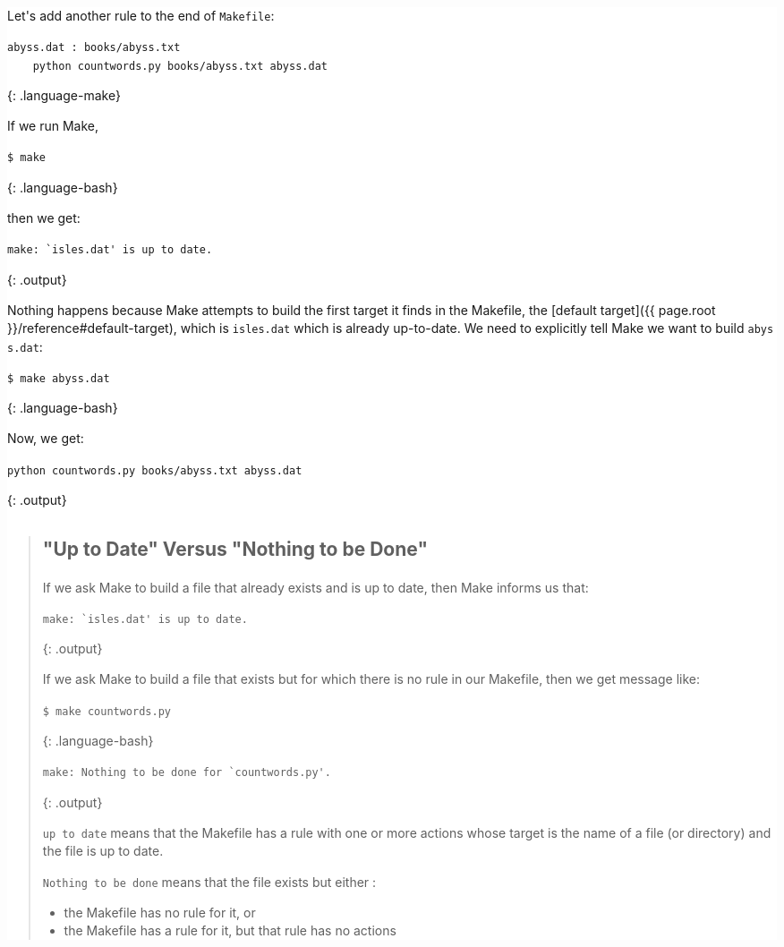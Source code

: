 Let's add another rule to the end of `Makefile`:

~~~
abyss.dat : books/abyss.txt
	python countwords.py books/abyss.txt abyss.dat
~~~
{: .language-make}

If we run Make,

~~~
$ make
~~~
{: .language-bash}

then we get:

~~~
make: `isles.dat' is up to date.
~~~
{: .output}

Nothing happens because Make attempts to build the first target it
finds in the Makefile, the [default
target]({{ page.root }}/reference#default-target), which is `isles.dat` which is
already up-to-date. We need to explicitly tell Make we want to build
`abyss.dat`:

~~~
$ make abyss.dat
~~~
{: .language-bash}

Now, we get:

~~~
python countwords.py books/abyss.txt abyss.dat
~~~
{: .output}

> ## "Up to Date" Versus "Nothing to be Done"
>
> If we ask Make to build a file that already exists and is up to
> date, then Make informs us that:
>
> ~~~
> make: `isles.dat' is up to date.
> ~~~
> {: .output}
>
> If we ask Make to build a file that exists but for which there is
> no rule in our Makefile, then we get message like:
>
> ~~~
> $ make countwords.py
> ~~~
> {: .language-bash}
>
> ~~~
> make: Nothing to be done for `countwords.py'.
> ~~~
> {: .output}
>
> `up to date` means that the Makefile has a rule with one or more actions
> whose target is the name of a file (or directory) and the file is up to date.
>
> `Nothing to be done` means that
> the file exists but either :
> - the Makefile has no rule for it, or
> - the Makefile has a rule for it, but that rule has no actions